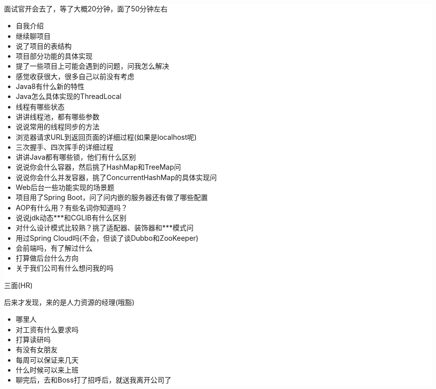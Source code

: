   面试官开会去了，等了大概20分钟，面了50分钟左右

  - 自我介绍
  - 继续聊项目
  - 说了项目的表结构
  - 项目部分功能的具体实现
  - 提了一些项目上可能会遇到的问题，问我怎么解决
  - 感觉收获很大，很多自己以前没有考虑
  - Java8有什么新的特性
  - Java怎么具体实现的ThreadLocal
  - 线程有哪些状态
  - 讲讲线程池，都有哪些参数
  - 说说常用的线程同步的方法
  - 浏览器请求URL到返回页面的详细过程(如果是localhost呢)
  - 三次握手、四次挥手的详细过程
  - 讲讲Java都有哪些锁，他们有什么区别
  - 说说你会什么容器，然后挑了HashMap和TreeMap问
  - 说说你会什么并发容器，挑了ConcurrentHashMap的具体实现问
  - Web后台一些功能实现的场景题
  - 项目用了Spring Boot，问了问内嵌的服务器还有做了哪些配置
  - AOP有什么用？有些名词你知道吗？
  - 说说jdk动态***和CGLIB有什么区别
  - 对什么设计模式比较熟？挑了适配器、装饰器和***模式问
  - 用过Spring Cloud吗(不会，但谈了谈Dubbo和ZooKeeper)
  - 会前端吗，有了解过什么
  - 打算做后台什么方向
  - 关于我们公司有什么想问我的吗

  三面(HR)

  后来才发现，来的是人力资源的经理(哦豁)

  - 哪里人
  - 对工资有什么要求吗
  - 打算读研吗
  - 有没有女朋友
  - 每周可以保证来几天
  - 什么时候可以来上班
  - 聊完后，去和Boss打了招呼后，就送我离开公司了
